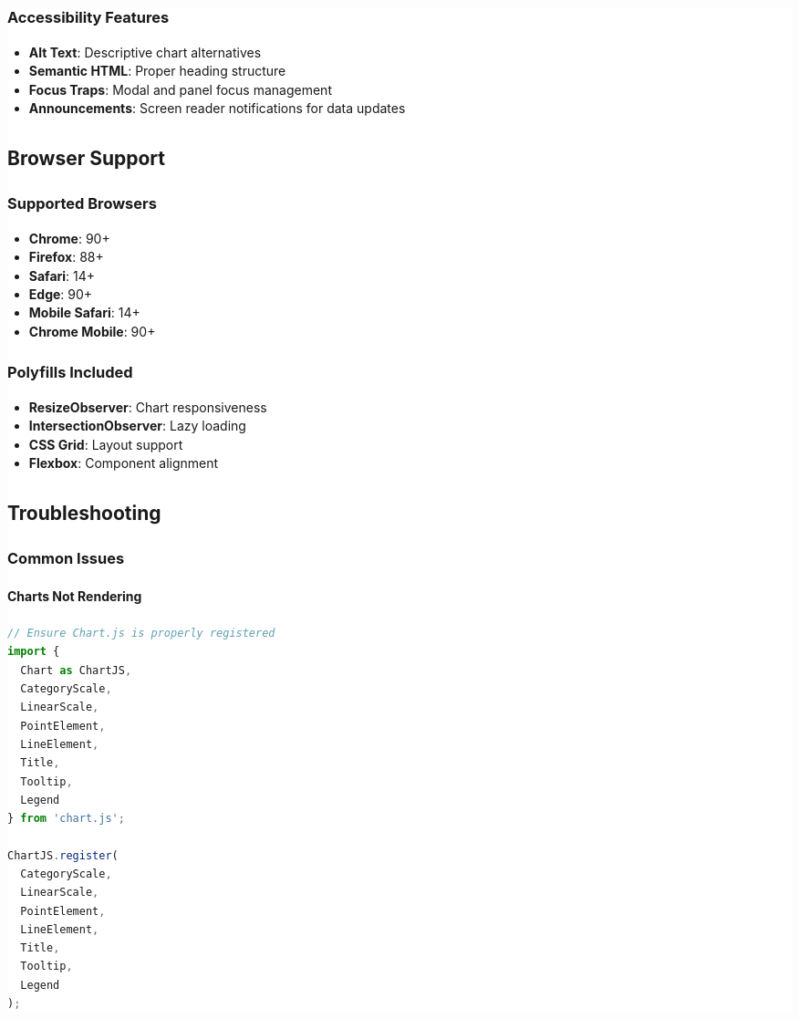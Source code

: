### Accessibility Features
- **Alt Text**: Descriptive chart alternatives
- **Semantic HTML**: Proper heading structure
- **Focus Traps**: Modal and panel focus management
- **Announcements**: Screen reader notifications for data updates

## Browser Support

### Supported Browsers
- **Chrome**: 90+
- **Firefox**: 88+
- **Safari**: 14+
- **Edge**: 90+
- **Mobile Safari**: 14+
- **Chrome Mobile**: 90+

### Polyfills Included
- **ResizeObserver**: Chart responsiveness
- **IntersectionObserver**: Lazy loading
- **CSS Grid**: Layout support
- **Flexbox**: Component alignment

## Troubleshooting

### Common Issues

#### Charts Not Rendering
```typescript
// Ensure Chart.js is properly registered
import {
  Chart as ChartJS,
  CategoryScale,
  LinearScale,
  PointElement,
  LineElement,
  Title,
  Tooltip,
  Legend
} from 'chart.js';

ChartJS.register(
  CategoryScale,
  LinearScale,
  PointElement,
  LineElement,
  Title,
  Tooltip,
  Legend
);
```
